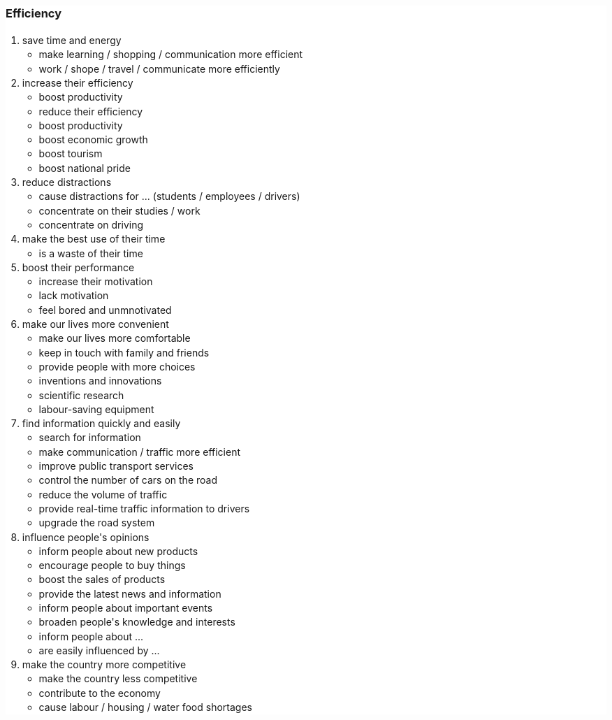 ### Efficiency

1. save time and energy
	- make learning / shopping / communication more efficient
	- work / shope / travel / communicate more efficiently
2. increase their efficiency
	- boost productivity
	- reduce their efficiency
	- boost productivity
	- boost economic growth
	- boost tourism
	- boost national pride
3. reduce distractions
	- cause distractions for ... (students / employees / drivers)
	- concentrate on their studies / work
	- concentrate on driving
4. make the best use of their time
	- is a waste of their time
5. boost their performance
	- increase their motivation
	- lack motivation
	- feel bored and unmnotivated
6. make our lives more convenient
	- make our lives more comfortable
	- keep in touch with family and friends
	- provide people with more choices
	- inventions and innovations
	- scientific research
	- labour-saving equipment
7. find information quickly and easily
	- search for information
	- make communication / traffic more efficient
	- improve public transport services
	- control the number of cars on the road
	- reduce the volume of traffic
	- provide real-time traffic information to drivers
	- upgrade the road system
8. influence people's opinions
	- inform people about new products
	- encourage people to buy things
	- boost the sales of products
	- provide the latest news and information
	- inform people about important events
	- broaden people's knowledge and interests
	- inform people about ...
	- are easily influenced by ...
9. make the country more competitive
	- make the country less competitive
	- contribute to the economy
	- cause labour / housing / water food shortages

